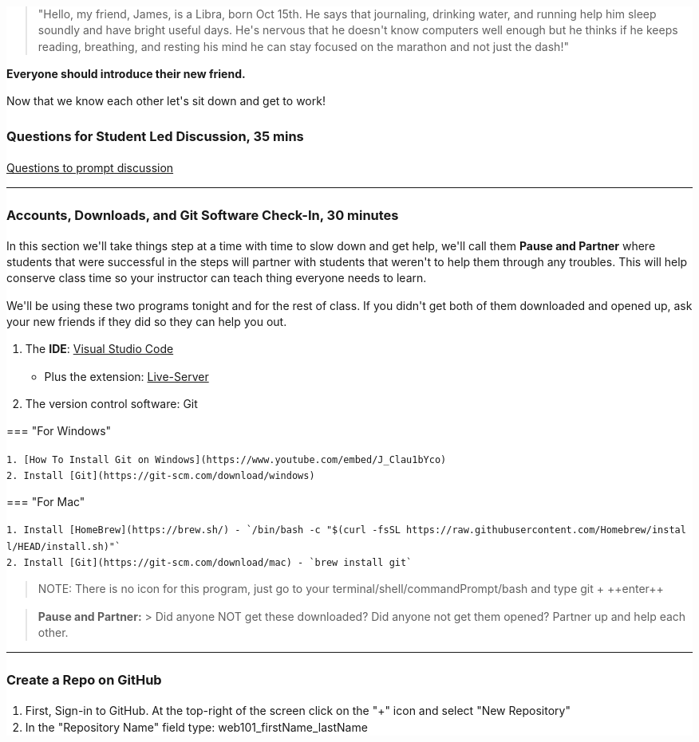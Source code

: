 
  > "Hello, my friend, James, is a Libra, born Oct 15th. He says that journaling, drinking water, and running help him sleep soundly and have bright useful days. He's nervous that he doesn't know computers well enough but he thinks if he keeps reading, breathing, and resting his mind he can stay focused on the marathon and not just the dash!"

**Everyone should introduce their new friend.**

Now that we know each other let's sit down and get to work!

### Questions for Student Led Discussion, 35 mins


[Questions to prompt discussion](./../additionalResources/questionsForDiscussion/qfd-class-1.md)

*****

### Accounts, Downloads, and Git Software Check-In, 30 minutes

In this section we'll take things step at a time with time to slow down and get help, we'll call them **Pause and Partner** where students that were successful in the steps will partner with students that weren't to help them through any troubles. This will help conserve class time so your instructor can teach thing everyone needs to learn.

We'll be using these two programs tonight and for the rest of class. If you didn't get both of them downloaded and opened up, ask your new friends if they did so they can help you out.

1. The **IDE**: [Visual Studio Code](https://code.visualstudio.com/download)
  
    * Plus the extension: [Live-Server](https://marketplace.visualstudio.com/items?itemName=ritwickdey.LiveServer)

2. The version control software: Git

=== "For Windows"
    
    1. [How To Install Git on Windows](https://www.youtube.com/embed/J_Clau1bYco)
    2. Install [Git](https://git-scm.com/download/windows)

=== "For Mac"

    1. Install [HomeBrew](https://brew.sh/) - `/bin/bash -c "$(curl -fsSL https://raw.githubusercontent.com/Homebrew/install/HEAD/install.sh)"`
    2. Install [Git](https://git-scm.com/download/mac) - `brew install git`

  > NOTE: There is no icon for this program, just go to your terminal/shell/commandPrompt/bash and type git + ++enter++

  > **Pause and Partner:**
    > Did anyone NOT get these downloaded? Did anyone not get them opened? Partner up and help each other.

*****

### Create a Repo on GitHub

1. First, Sign-in to GitHub. At the top-right of the screen click on the "+" icon and select "New Repository"
2. In the "Repository Name" field type: web101_firstName_lastName
